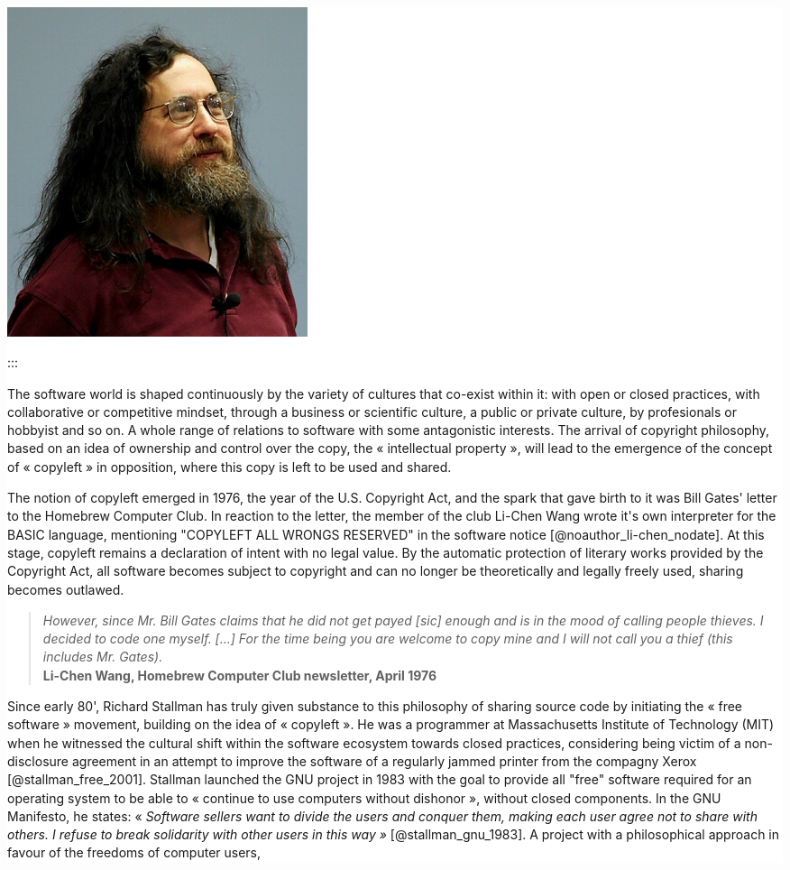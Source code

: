![Richard Stallman, Initiator of the Free Software Movement](/images/stallman.jpg)

:::

The software world is shaped continuously by the variety of cultures that co-exist within it: with open or closed practices, with
collaborative or competitive mindset, through a business or scientific culture, a public or private culture, by
profesionals or hobbyist and so on. A whole range of relations to software with some antagonistic interests. The arrival of
copyright philosophy, based on an idea of ownership and control over the copy, the « intellectual property », will lead to the emergence of the concept
of « copyleft » in opposition, where this copy is left to be used and shared.

The notion of copyleft emerged in 1976, the year of the U.S. Copyright Act, and the spark that gave birth to it was Bill Gates'
letter to the Homebrew Computer Club. In reaction to the letter, the member of the club Li-Chen Wang wrote it's own interpreter for the BASIC
language, mentioning "COPYLEFT ALL WRONGS RESERVED" in the software notice [@noauthor_li-chen_nodate]. At this stage,
copyleft remains a declaration of intent with no legal value. By the automatic protection of literary works provided by the Copyright
Act, all software becomes subject to copyright and can no longer be theoretically and legally freely used, sharing
becomes outlawed.

> *However, since Mr. Bill Gates claims that he did not get payed [sic] enough and is in the mood of calling people
> thieves. I decided to code one myself. [...] For the time being you are welcome to copy mine and I will not call you a thief (this includes
> Mr. Gates).*  
> **Li-Chen Wang, Homebrew Computer Club newsletter, April 1976** 

Since early 80', Richard Stallman has truly given substance to this philosophy of sharing
source code by initiating the « free software » movement, building on the idea of « copyleft ». He was a programmer at Massachusetts Institute of Technology (MIT)
when he witnessed the cultural shift within the software ecosystem towards closed practices, considering being victim of a non-disclosure
agreement in an attempt to improve the software of a regularly jammed printer from the compagny Xerox [@stallman_free_2001]. Stallman launched
the GNU project in 1983 with the goal to provide all "free" software required for an operating system to be able to « continue to use computers without dishonor »,
without closed components.
In the GNU Manifesto, he states: « *Software sellers want to divide the users and conquer them, making each user agree not to share with others. I refuse to break
solidarity with other users in this way »* [@stallman_gnu_1983]. A project with a philosophical approach in favour of the freedoms of computer users,